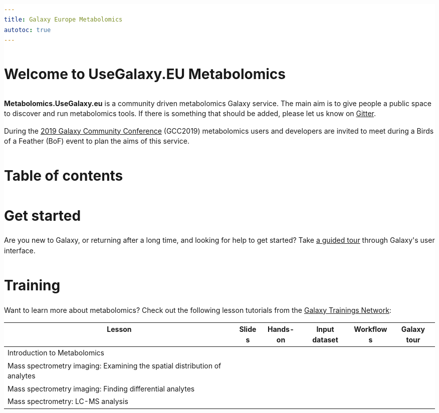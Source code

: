 ```yaml
---
title: Galaxy Europe Metabolomics
autotoc: true
---
```


<slot name="/bare/eu/usegalaxy/notices" />

<h1>

Welcome to **UseGalaxy.EU Metabolomics**

</h1>

<strong>Metabolomics.UseGalaxy.eu</strong> is a community driven metabolomics Galaxy service. The main aim is to give people a public space to discover and run metabolomics tools. If there is something that should be added, please let us know on [Gitter](https://gitter.im/usegalaxy-eu/Lobby).

During the [2019 Galaxy Community Conference](/events/gcc2019/) (GCC2019) metabolomics users and developers are invited to meet during a Birds of a Feather (BoF) event to plan the aims of this service.

# Table of contents

# Get started

Are you new to Galaxy, or returning after a long time, and looking for help to get started? Take [a guided tour](https://metabolomics.usegalaxy.eu/tours/core.galaxy_ui) through Galaxy's user interface.

# Training

Want to learn more about metabolomics? Check out the following lesson tutorials from the [Galaxy Trainings Network](https://galaxyproject.github.io/training-material/topics/metabolomics/):

| Lesson | Slides | Hands-on | Input dataset | Workflows | Galaxy tour |
| --- | --- | --- | --- | --- | --- |
Introduction to Metabolomics | [<i class="fa fa-slideshare" aria-hidden="true"></i>](https://galaxyproject.github.io/training-material/topics/metabolomics/slides/introduction.html) | | | |
Mass spectrometry imaging: Examining the spatial distribution of analytes | | [<i class="fa fa-laptop" aria-hidden="true"></i>](https://galaxyproject.github.io/training-material/topics/metabolomics/tutorials/msi-analyte-distribution/tutorial.html) | [<i class="fa fa-topic" aria-hidden="true"></i>](https://zenodo.org/record/484496) | [<i class="fa fa-share-alt" aria-hidden="true"></i>](https://github.com/galaxyproject/training-material/tree/master/topics/metabolomics/tutorials/msi-analyte-distribution/workflows/) |
Mass spectrometry imaging: Finding differential analytes | | [<i class="fa fa-laptop" aria-hidden="true"></i>](https://galaxyproject.github.io/training-material/topics/metabolomics/tutorials/msi-finding-nglycans/tutorial.html) | [<i class="fa fa-topic" aria-hidden="true"></i>](https://zenodo.org/record/2628280) | [<i class="fa fa-share-alt" aria-hidden="true"></i>](https://github.com/galaxyproject/training-material/tree/master/topics/metabolomics/tutorials/msi-finding-nglycans/workflows/) |
Mass spectrometry: LC-MS analysis | | [<i class="fa fa-laptop" aria-hidden="true"></i>](https://training.galaxyproject.org/training-material/topics/metabolomics/tutorials/lcms/tutorial.html) | [<i class="fa fa-topic" aria-hidden="true"></i>](https://zenodo.org/record/3244991) | [<i class="fa fa-share-alt" aria-hidden="true"></i>](https://github.com/galaxyproject/training-material/tree/master/topics/metabolomics/tutorials/lcms/workflows/) |
